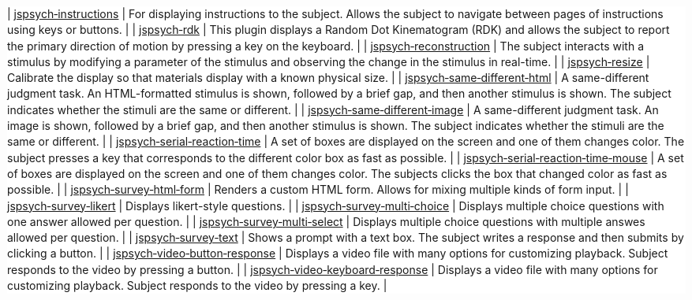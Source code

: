 | [jspsych&#8209;instructions](jspsych-instructions)                                               | For displaying instructions to the subject. Allows the subject to navigate between pages of instructions using keys or buttons.                                                                                                                                                                        |
| [jspsych&#8209;rdk](jspsych-rdk)                                                                 | This plugin displays a Random Dot Kinematogram (RDK) and allows the subject to report the primary direction of motion by pressing a key on the keyboard.                                                                                                                                               |
| [jspsych&#8209;reconstruction](jspsych-reconstruction)                                           | The subject interacts with a stimulus by modifying a parameter of the stimulus and observing the change in the stimulus in real-time.                                                                                                                                                                  |
| [jspsych&#8209;resize](jspsych-resize)                                                           | Calibrate the display so that materials display with a known physical size.                                                                                                                                                                                                                            |
| [jspsych&#8209;same&#8209;different&#8209;html](jspsych-same-different-html)                     | A same-different judgment task. An HTML-formatted stimulus is shown, followed by a brief gap, and then another stimulus is shown. The subject indicates whether the stimuli are the same or different.                                                                                                 |
| [jspsych&#8209;same&#8209;different&#8209;image](jspsych-same-different-image)                   | A same-different judgment task. An image is shown, followed by a brief gap, and then another stimulus is shown. The subject indicates whether the stimuli are the same or different.                                                                                                                   |
| [jspsych&#8209;serial&#8209;reaction&#8209;time](jspsych-serial-reaction-time)                   | A set of boxes are displayed on the screen and one of them changes color. The subject presses a key that corresponds to the different color box as fast as possible.                                                                                                                                   |
| [jspsych&#8209;serial&#8209;reaction&#8209;time&#8209;mouse](jspsych-serial-reaction-time-mouse) | A set of boxes are displayed on the screen and one of them changes color. The subjects clicks the box that changed color as fast as possible.                                                                                                                                                          |
| [jspsych&#8209;survey&#8209;html&#8209;form](jspsych-survey-html-form)                           | Renders a custom HTML form. Allows for mixing multiple kinds of form input.                                                                                                                                                                                                                            |
| [jspsych&#8209;survey&#8209;likert](jspsych-survey-likert)                                       | Displays likert-style questions.                                                                                                                                                                                                                                                                       |
| [jspsych&#8209;survey&#8209;multi&#8209;choice](jspsych-survey-multi-choice)                     | Displays multiple choice questions with one answer allowed per question.                                                                                                                                                                                                                               |
| [jspsych&#8209;survey&#8209;multi&#8209;select](jspsych-survey-multi-select)                     | Displays multiple choice questions with multiple answes allowed per question.                                                                                                                                                                                                                          |
| [jspsych&#8209;survey&#8209;text](jspsych-survey-text)                                           | Shows a prompt with a text box. The subject writes a response and then submits by clicking a button.                                                                                                                                                                                                   |
| [jspsych&#8209;video&#8209;button&#8209;response](jspsych-video-button-response)                 | Displays a video file with many options for customizing playback. Subject responds to the video by pressing a button.                                                                                                                                                                                  |
| [jspsych&#8209;video&#8209;keyboard&#8209;response](jspsych-video-keyboard-response)             | Displays a video file with many options for customizing playback. Subject responds to the video by pressing a key.                                                                                                                                                                                     |